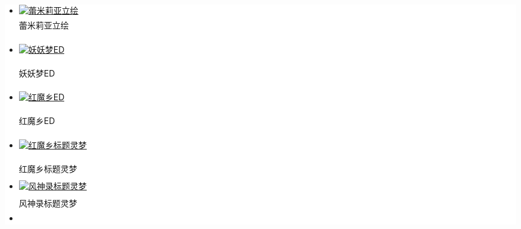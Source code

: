 <td><ul class="gallery mw-gallery-traditional"><li class="gallerybox" style="width: 135px"><div style="width: 135px"><div class="thumb" style="width: 130px;"><div style="margin:5px auto;"><a href="./文件-蕾米莉亚·斯卡蕾特（红魔乡立绘）.png.md" class="image" title="蕾米莉亚立绘"><img alt="蕾米莉亚立绘" src="https://upload.thwiki.cc/thumb/8/82/%E8%95%BE%E7%B1%B3%E8%8E%89%E4%BA%9A%C2%B7%E6%96%AF%E5%8D%A1%E8%95%BE%E7%89%B9%EF%BC%88%E7%BA%A2%E9%AD%94%E4%B9%A1%E7%AB%8B%E7%BB%98%EF%BC%89.png/120px-%E8%95%BE%E7%B1%B3%E8%8E%89%E4%BA%9A%C2%B7%E6%96%AF%E5%8D%A1%E8%95%BE%E7%89%B9%EF%BC%88%E7%BA%A2%E9%AD%94%E4%B9%A1%E7%AB%8B%E7%BB%98%EF%BC%89.png" decoding="async" loading="lazy" width="120" height="120" srcset="https://upload.thwiki.cc/thumb/8/82/%E8%95%BE%E7%B1%B3%E8%8E%89%E4%BA%9A%C2%B7%E6%96%AF%E5%8D%A1%E8%95%BE%E7%89%B9%EF%BC%88%E7%BA%A2%E9%AD%94%E4%B9%A1%E7%AB%8B%E7%BB%98%EF%BC%89.png/180px-%E8%95%BE%E7%B1%B3%E8%8E%89%E4%BA%9A%C2%B7%E6%96%AF%E5%8D%A1%E8%95%BE%E7%89%B9%EF%BC%88%E7%BA%A2%E9%AD%94%E4%B9%A1%E7%AB%8B%E7%BB%98%EF%BC%89.png 1.5x, https://upload.thwiki.cc/thumb/8/82/%E8%95%BE%E7%B1%B3%E8%8E%89%E4%BA%9A%C2%B7%E6%96%AF%E5%8D%A1%E8%95%BE%E7%89%B9%EF%BC%88%E7%BA%A2%E9%AD%94%E4%B9%A1%E7%AB%8B%E7%BB%98%EF%BC%89.png/240px-%E8%95%BE%E7%B1%B3%E8%8E%89%E4%BA%9A%C2%B7%E6%96%AF%E5%8D%A1%E8%95%BE%E7%89%B9%EF%BC%88%E7%BA%A2%E9%AD%94%E4%B9%A1%E7%AB%8B%E7%BB%98%EF%BC%89.png 2x" data-file-width="256" data-file-height="256"></a></div></div><div class="gallerytext">蕾米莉亚立绘</div></div></li><li class="gallerybox" style="width: 135px"><div style="width: 135px"><div class="thumb" style="width: 130px;"><div style="margin:20px auto;"><a href="./文件-东方妖妖梦end04.jpg.md" class="image" title="妖妖梦ED"><img alt="妖妖梦ED" src="https://upload.thwiki.cc/thumb/7/75/%E4%B8%9C%E6%96%B9%E5%A6%96%E5%A6%96%E6%A2%A6end04.jpg/120px-%E4%B8%9C%E6%96%B9%E5%A6%96%E5%A6%96%E6%A2%A6end04.jpg" decoding="async" loading="lazy" width="120" height="90" srcset="https://upload.thwiki.cc/thumb/7/75/%E4%B8%9C%E6%96%B9%E5%A6%96%E5%A6%96%E6%A2%A6end04.jpg/180px-%E4%B8%9C%E6%96%B9%E5%A6%96%E5%A6%96%E6%A2%A6end04.jpg 1.5x, https://upload.thwiki.cc/thumb/7/75/%E4%B8%9C%E6%96%B9%E5%A6%96%E5%A6%96%E6%A2%A6end04.jpg/240px-%E4%B8%9C%E6%96%B9%E5%A6%96%E5%A6%96%E6%A2%A6end04.jpg 2x" data-file-width="640" data-file-height="480"></a></div></div><div class="gallerytext">妖妖梦ED</div></div></li><li class="gallerybox" style="width: 135px"><div style="width: 135px"><div class="thumb" style="width: 130px;"><div style="margin:20px auto;"><a href="./文件-东方红魔乡end03.jpg.md" class="image" title="红魔乡ED"><img alt="红魔乡ED" src="https://upload.thwiki.cc/thumb/a/ae/%E4%B8%9C%E6%96%B9%E7%BA%A2%E9%AD%94%E4%B9%A1end03.jpg/120px-%E4%B8%9C%E6%96%B9%E7%BA%A2%E9%AD%94%E4%B9%A1end03.jpg" decoding="async" loading="lazy" width="120" height="90" srcset="https://upload.thwiki.cc/thumb/a/ae/%E4%B8%9C%E6%96%B9%E7%BA%A2%E9%AD%94%E4%B9%A1end03.jpg/180px-%E4%B8%9C%E6%96%B9%E7%BA%A2%E9%AD%94%E4%B9%A1end03.jpg 1.5x, https://upload.thwiki.cc/thumb/a/ae/%E4%B8%9C%E6%96%B9%E7%BA%A2%E9%AD%94%E4%B9%A1end03.jpg/240px-%E4%B8%9C%E6%96%B9%E7%BA%A2%E9%AD%94%E4%B9%A1end03.jpg 2x" data-file-width="640" data-file-height="480"></a></div></div><div class="gallerytext">红魔乡ED</div></div></li><li class="gallerybox" style="width: 135px"><div style="width: 135px"><div class="thumb" style="width: 130px;"><div style="margin:20px auto;"><a href="./文件-博丽灵梦（红魔乡标题立绘）.jpg.md" class="image" title="红魔乡标题灵梦"><img alt="红魔乡标题灵梦" src="https://upload.thwiki.cc/thumb/5/56/%E5%8D%9A%E4%B8%BD%E7%81%B5%E6%A2%A6%EF%BC%88%E7%BA%A2%E9%AD%94%E4%B9%A1%E6%A0%87%E9%A2%98%E7%AB%8B%E7%BB%98%EF%BC%89.jpg/120px-%E5%8D%9A%E4%B8%BD%E7%81%B5%E6%A2%A6%EF%BC%88%E7%BA%A2%E9%AD%94%E4%B9%A1%E6%A0%87%E9%A2%98%E7%AB%8B%E7%BB%98%EF%BC%89.jpg" decoding="async" loading="lazy" width="120" height="90" srcset="https://upload.thwiki.cc/thumb/5/56/%E5%8D%9A%E4%B8%BD%E7%81%B5%E6%A2%A6%EF%BC%88%E7%BA%A2%E9%AD%94%E4%B9%A1%E6%A0%87%E9%A2%98%E7%AB%8B%E7%BB%98%EF%BC%89.jpg/180px-%E5%8D%9A%E4%B8%BD%E7%81%B5%E6%A2%A6%EF%BC%88%E7%BA%A2%E9%AD%94%E4%B9%A1%E6%A0%87%E9%A2%98%E7%AB%8B%E7%BB%98%EF%BC%89.jpg 1.5x, https://upload.thwiki.cc/thumb/5/56/%E5%8D%9A%E4%B8%BD%E7%81%B5%E6%A2%A6%EF%BC%88%E7%BA%A2%E9%AD%94%E4%B9%A1%E6%A0%87%E9%A2%98%E7%AB%8B%E7%BB%98%EF%BC%89.jpg/240px-%E5%8D%9A%E4%B8%BD%E7%81%B5%E6%A2%A6%EF%BC%88%E7%BA%A2%E9%AD%94%E4%B9%A1%E6%A0%87%E9%A2%98%E7%AB%8B%E7%BB%98%EF%BC%89.jpg 2x" data-file-width="640" data-file-height="480"></a></div></div><div class="gallerytext">红魔乡标题灵梦</div></div></li><li class="gallerybox" style="width: 135px"><div style="width: 135px"><div class="thumb" style="width: 130px;"><div style="margin:8.5px auto;"><a href="./文件-博丽灵梦（风神录标题立绘）.png.md" class="image" title="风神录标题灵梦"><img alt="风神录标题灵梦" src="https://upload.thwiki.cc/thumb/b/b6/%E5%8D%9A%E4%B8%BD%E7%81%B5%E6%A2%A6%EF%BC%88%E9%A3%8E%E7%A5%9E%E5%BD%95%E6%A0%87%E9%A2%98%E7%AB%8B%E7%BB%98%EF%BC%89.png/120px-%E5%8D%9A%E4%B8%BD%E7%81%B5%E6%A2%A6%EF%BC%88%E9%A3%8E%E7%A5%9E%E5%BD%95%E6%A0%87%E9%A2%98%E7%AB%8B%E7%BB%98%EF%BC%89.png" decoding="async" loading="lazy" width="120" height="113" srcset="https://upload.thwiki.cc/thumb/b/b6/%E5%8D%9A%E4%B8%BD%E7%81%B5%E6%A2%A6%EF%BC%88%E9%A3%8E%E7%A5%9E%E5%BD%95%E6%A0%87%E9%A2%98%E7%AB%8B%E7%BB%98%EF%BC%89.png/180px-%E5%8D%9A%E4%B8%BD%E7%81%B5%E6%A2%A6%EF%BC%88%E9%A3%8E%E7%A5%9E%E5%BD%95%E6%A0%87%E9%A2%98%E7%AB%8B%E7%BB%98%EF%BC%89.png 1.5x, https://upload.thwiki.cc/thumb/b/b6/%E5%8D%9A%E4%B8%BD%E7%81%B5%E6%A2%A6%EF%BC%88%E9%A3%8E%E7%A5%9E%E5%BD%95%E6%A0%87%E9%A2%98%E7%AB%8B%E7%BB%98%EF%BC%89.png/240px-%E5%8D%9A%E4%B8%BD%E7%81%B5%E6%A2%A6%EF%BC%88%E9%A3%8E%E7%A5%9E%E5%BD%95%E6%A0%87%E9%A2%98%E7%AB%8B%E7%BB%98%EF%BC%89.png 2x" data-file-width="512" data-file-height="480"></a></div></div><div class="gallerytext">风神录标题灵梦</div></div></li><li class="gallerybox" style="width: 135px"><div style="width: 135px"><div class="thumb" style="width: 130px;"><div style="margin:5px auto;">